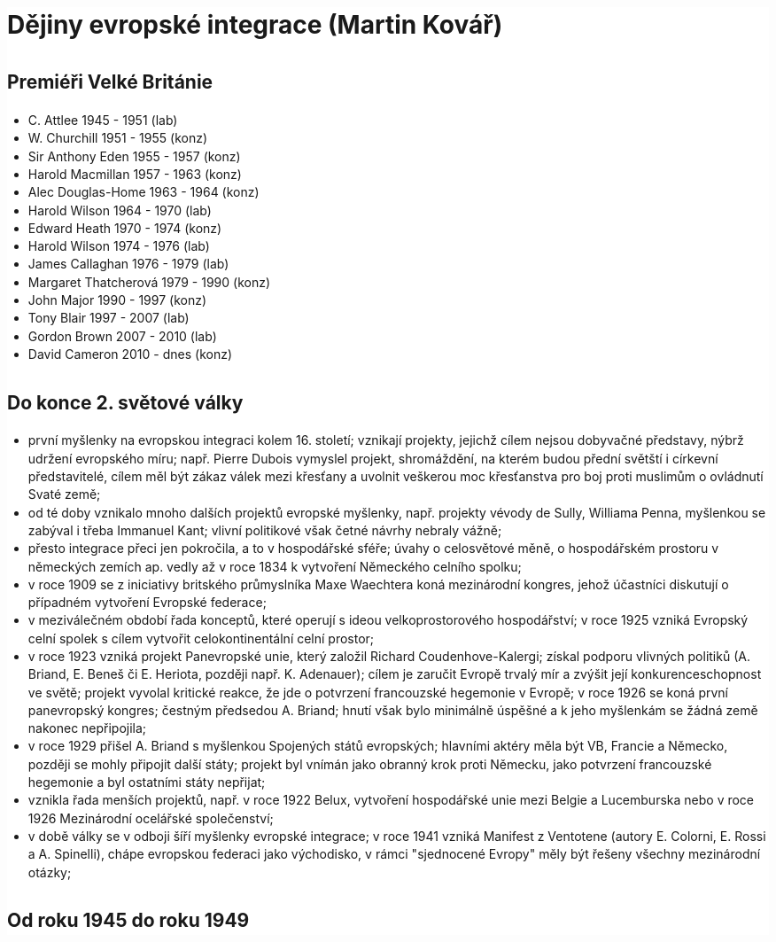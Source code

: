 # Dějiny evropské integrace (Martin Kovář)

## Premiéři Velké Británie 
* C. Attlee 1945 - 1951 (lab)
* W. Churchill 1951 - 1955 (konz)
* Sir Anthony Eden 1955 - 1957 (konz)
* Harold Macmillan 1957 - 1963 (konz)
* Alec Douglas-Home 1963 - 1964 (konz)
* Harold Wilson 1964 - 1970 (lab)
* Edward Heath 1970 - 1974 (konz)
* Harold Wilson 1974 - 1976 (lab)
* James Callaghan 1976 - 1979 (lab)
* Margaret Thatcherová 1979 - 1990 (konz)
* John Major 1990 - 1997 (konz)
* Tony Blair 1997 - 2007 (lab)
* Gordon Brown 2007 - 2010 (lab)
* David Cameron 2010 - dnes (konz)

## Do konce 2. světové války

* první myšlenky na evropskou integraci kolem 16. století; vznikají projekty, jejichž cílem nejsou dobyvačné představy, nýbrž udržení evropského míru; např. Pierre Dubois vymyslel projekt, shromáždění, na kterém budou přední světští i církevní představitelé, cílem měl být zákaz válek mezi křesťany a uvolnit veškerou moc křesťanstva pro boj proti muslimům o ovládnutí Svaté země;
* od té doby vznikalo mnoho dalších projektů evropské myšlenky, např. projekty vévody de Sully, Williama Penna, myšlenkou se zabýval i třeba Immanuel Kant; vlivní politikové však četné návrhy nebraly vážně;
* přesto integrace přeci jen pokročila, a to v hospodářské sféře; úvahy o celosvětové měně, o hospodářském prostoru v německých zemích ap. vedly až v roce 1834 k vytvoření Německého celního spolku;
* v roce 1909 se z iniciativy britského průmyslníka Maxe Waechtera koná mezinárodní kongres, jehož účastníci diskutují o případném vytvoření Evropské federace; 
* v meziválečném období řada konceptů, které operují s ideou velkoprostorového hospodářství; v roce 1925 vzniká Evropský celní spolek s cílem vytvořit celokontinentální celní prostor; 
* v roce 1923 vzniká projekt Panevropské unie, který založil Richard Coudenhove-Kalergi; získal podporu vlivných politiků (A. Briand, E. Beneš či E. Heriota, později např. K. Adenauer); cílem je zaručit Evropě trvalý mír a zvýšit její konkurenceschopnost ve světě; projekt vyvolal kritické reakce, že jde o potvrzení francouzské hegemonie v Evropě; v roce 1926 se koná první panevropský kongres; čestným předsedou A. Briand; hnutí však bylo minimálně úspěšné a k jeho myšlenkám se žádná země nakonec nepřipojila;
* v roce 1929 přišel A. Briand s myšlenkou Spojených států evropských; hlavními aktéry měla být VB, Francie a Německo, později se mohly připojit další státy; projekt byl vnímán jako obranný krok proti Německu, jako potvrzení francouzské hegemonie a byl ostatními státy nepřijat;
* vznikla řada menších projektů, např. v roce 1922 Belux, vytvoření hospodářské unie mezi Belgie a Lucemburska nebo v roce 1926 Mezinárodní ocelářské společenství;
* v době války se v odboji šíří myšlenky evropské integrace; v roce 1941 vzniká Manifest z Ventotene (autory E. Colorni, E. Rossi a A. Spinelli), chápe evropskou federaci jako východisko, v rámci "sjednocené Evropy" měly být řešeny všechny mezinárodní otázky;

## Od roku 1945 do roku 1949
